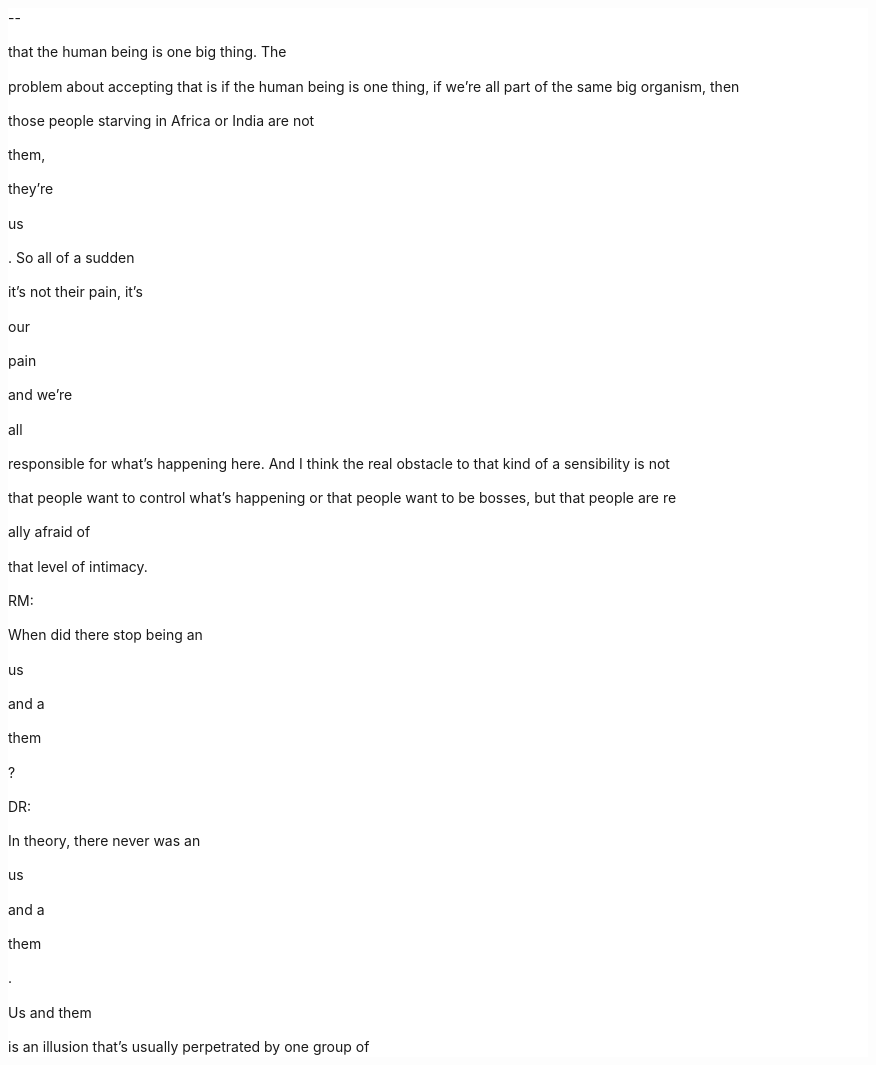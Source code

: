 \--

that the human being is one big thing. The

problem about accepting that is if the human being is one thing, if we’re all part of the same big organism, then

those people starving in Africa or India are not

them,

they’re

us

. So all of a sudden

it’s not their pain, it’s

our

pain

and we’re

all

responsible for what’s happening here. And I think the real obstacle to that kind of a sensibility is not

that people want to control what’s happening or that people want to be bosses, but that people are re

ally afraid of

that level of intimacy.

RM:

When did there stop being an

us

and a

them

?

DR:

In theory, there never was an

us

and a

them

.

Us and them

is an illusion that’s usually perpetrated by one group of
